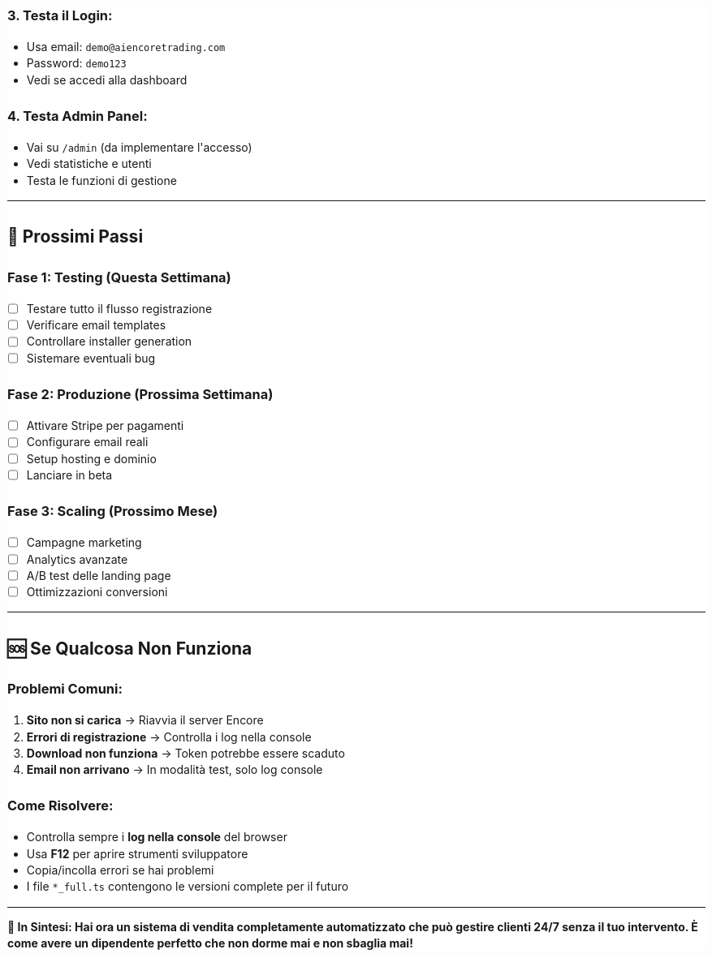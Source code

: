 ### **3. Testa il Login:**
- Usa email: `demo@aiencoretrading.com`
- Password: `demo123`
- Vedi se accedi alla dashboard

### **4. Testa Admin Panel:**
- Vai su `/admin` (da implementare l'accesso)
- Vedi statistiche e utenti
- Testa le funzioni di gestione

---

## 🔮 Prossimi Passi

### **Fase 1: Testing (Questa Settimana)**
- [ ] Testare tutto il flusso registrazione
- [ ] Verificare email templates
- [ ] Controllare installer generation
- [ ] Sistemare eventuali bug

### **Fase 2: Produzione (Prossima Settimana)**  
- [ ] Attivare Stripe per pagamenti
- [ ] Configurare email reali
- [ ] Setup hosting e dominio
- [ ] Lanciare in beta

### **Fase 3: Scaling (Prossimo Mese)**
- [ ] Campagne marketing
- [ ] Analytics avanzate  
- [ ] A/B test delle landing page
- [ ] Ottimizzazioni conversioni

---

## 🆘 Se Qualcosa Non Funziona

### **Problemi Comuni:**
1. **Sito non si carica** → Riavvia il server Encore
2. **Errori di registrazione** → Controlla i log nella console
3. **Download non funziona** → Token potrebbe essere scaduto
4. **Email non arrivano** → In modalità test, solo log console

### **Come Risolvere:**
- Controlla sempre i **log nella console** del browser
- Usa **F12** per aprire strumenti sviluppatore
- Copia/incolla errori se hai problemi
- I file `*_full.ts` contengono le versioni complete per il futuro

---

**🎯 In Sintesi: Hai ora un sistema di vendita completamente automatizzato che può gestire clienti 24/7 senza il tuo intervento. È come avere un dipendente perfetto che non dorme mai e non sbaglia mai!**